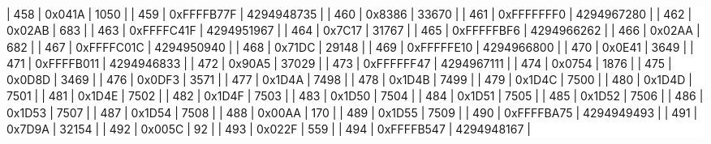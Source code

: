 |     458 | 0x041A      |        1050 |
|     459 | 0xFFFFB77F  |  4294948735 |
|     460 | 0x8386      |       33670 |
|     461 | 0xFFFFFFF0  |  4294967280 |
|     462 | 0x02AB      |         683 |
|     463 | 0xFFFFC41F  |  4294951967 |
|     464 | 0x7C17      |       31767 |
|     465 | 0xFFFFFBF6  |  4294966262 |
|     466 | 0x02AA      |         682 |
|     467 | 0xFFFFC01C  |  4294950940 |
|     468 | 0x71DC      |       29148 |
|     469 | 0xFFFFFE10  |  4294966800 |
|     470 | 0x0E41      |        3649 |
|     471 | 0xFFFFB011  |  4294946833 |
|     472 | 0x90A5      |       37029 |
|     473 | 0xFFFFFF47  |  4294967111 |
|     474 | 0x0754      |        1876 |
|     475 | 0x0D8D      |        3469 |
|     476 | 0x0DF3      |        3571 |
|     477 | 0x1D4A      |        7498 |
|     478 | 0x1D4B      |        7499 |
|     479 | 0x1D4C      |        7500 |
|     480 | 0x1D4D      |        7501 |
|     481 | 0x1D4E      |        7502 |
|     482 | 0x1D4F      |        7503 |
|     483 | 0x1D50      |        7504 |
|     484 | 0x1D51      |        7505 |
|     485 | 0x1D52      |        7506 |
|     486 | 0x1D53      |        7507 |
|     487 | 0x1D54      |        7508 |
|     488 | 0x00AA      |         170 |
|     489 | 0x1D55      |        7509 |
|     490 | 0xFFFFBA75  |  4294949493 |
|     491 | 0x7D9A      |       32154 |
|     492 | 0x005C      |          92 |
|     493 | 0x022F      |         559 |
|     494 | 0xFFFFB547  |  4294948167 |
